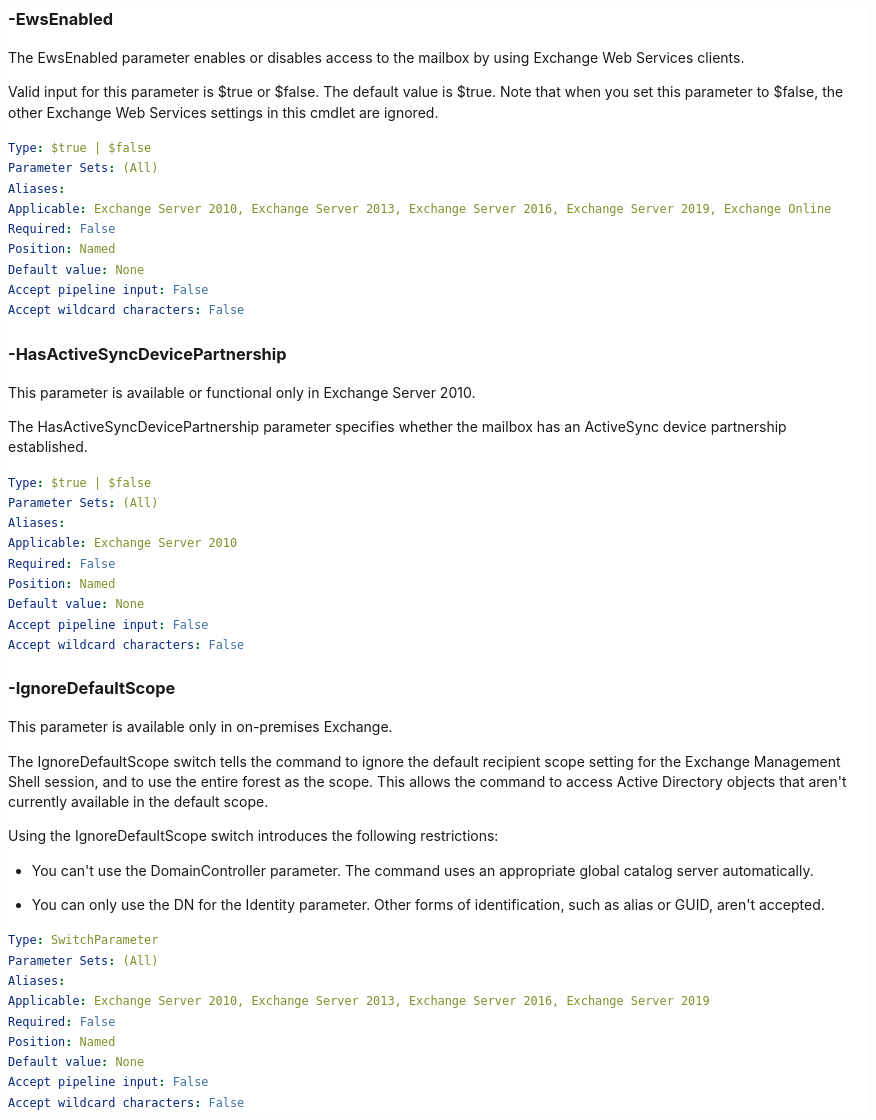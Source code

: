 ### -EwsEnabled
The EwsEnabled parameter enables or disables access to the mailbox by using Exchange Web Services clients.

Valid input for this parameter is $true or $false. The default value is $true. Note that when you set this parameter to $false, the other Exchange Web Services settings in this cmdlet are ignored.

```yaml
Type: $true | $false
Parameter Sets: (All)
Aliases:
Applicable: Exchange Server 2010, Exchange Server 2013, Exchange Server 2016, Exchange Server 2019, Exchange Online
Required: False
Position: Named
Default value: None
Accept pipeline input: False
Accept wildcard characters: False
```

### -HasActiveSyncDevicePartnership
This parameter is available or functional only in Exchange Server 2010.

The HasActiveSyncDevicePartnership parameter specifies whether the mailbox has an ActiveSync device partnership established.

```yaml
Type: $true | $false
Parameter Sets: (All)
Aliases:
Applicable: Exchange Server 2010
Required: False
Position: Named
Default value: None
Accept pipeline input: False
Accept wildcard characters: False
```

### -IgnoreDefaultScope
This parameter is available only in on-premises Exchange.

The IgnoreDefaultScope switch tells the command to ignore the default recipient scope setting for the Exchange Management Shell session, and to use the entire forest as the scope. This allows the command to access Active Directory objects that aren't currently available in the default scope.

Using the IgnoreDefaultScope switch introduces the following restrictions:

- You can't use the DomainController parameter. The command uses an appropriate global catalog server automatically.

- You can only use the DN for the Identity parameter. Other forms of identification, such as alias or GUID, aren't accepted.

```yaml
Type: SwitchParameter
Parameter Sets: (All)
Aliases:
Applicable: Exchange Server 2010, Exchange Server 2013, Exchange Server 2016, Exchange Server 2019
Required: False
Position: Named
Default value: None
Accept pipeline input: False
Accept wildcard characters: False
```
